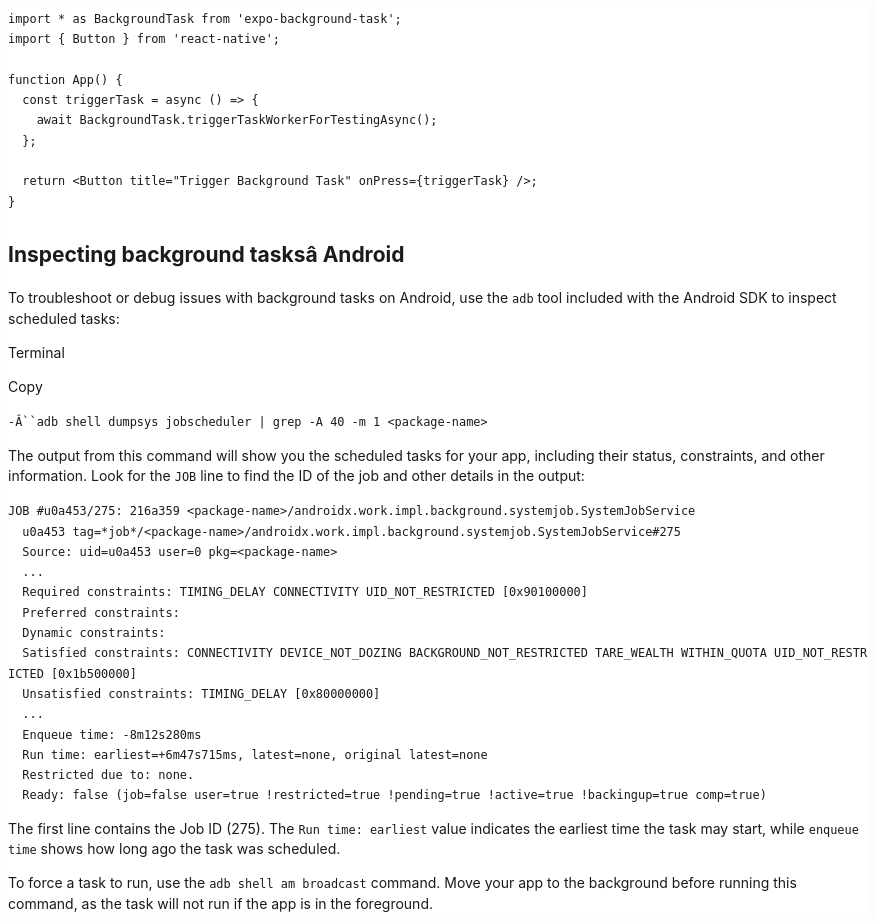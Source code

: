 ```
import * as BackgroundTask from 'expo-background-task';
import { Button } from 'react-native';

function App() {
  const triggerTask = async () => {
    await BackgroundTask.triggerTaskWorkerForTestingAsync();
  };

  return <Button title="Trigger Background Task" onPress={triggerTask} />;
}

```

Inspecting background tasksâ Android
--------------------------------------

To troubleshoot or debug issues with background tasks on Android, use the `adb` tool included with the Android SDK to inspect scheduled tasks:

Terminal

Copy

`-Â``adb shell dumpsys jobscheduler | grep -A 40 -m 1 <package-name>`

The output from this command will show you the scheduled tasks for your app, including their status, constraints, and other information. Look for the `JOB` line to find the ID of the job and other details in the output:

```
JOB #u0a453/275: 216a359 <package-name>/androidx.work.impl.background.systemjob.SystemJobService
  u0a453 tag=*job*/<package-name>/androidx.work.impl.background.systemjob.SystemJobService#275
  Source: uid=u0a453 user=0 pkg=<package-name>
  ...
  Required constraints: TIMING_DELAY CONNECTIVITY UID_NOT_RESTRICTED [0x90100000]
  Preferred constraints:
  Dynamic constraints:
  Satisfied constraints: CONNECTIVITY DEVICE_NOT_DOZING BACKGROUND_NOT_RESTRICTED TARE_WEALTH WITHIN_QUOTA UID_NOT_RESTRICTED [0x1b500000]
  Unsatisfied constraints: TIMING_DELAY [0x80000000]
  ...
  Enqueue time: -8m12s280ms
  Run time: earliest=+6m47s715ms, latest=none, original latest=none
  Restricted due to: none.
  Ready: false (job=false user=true !restricted=true !pending=true !active=true !backingup=true comp=true)

```

The first line contains the Job ID (275). The `Run time: earliest` value indicates the earliest time the task may start, while `enqueue time` shows how long ago the task was scheduled.

To force a task to run, use the `adb shell am broadcast` command. Move your app to the background before running this command, as the task will not run if the app is in the foreground.
